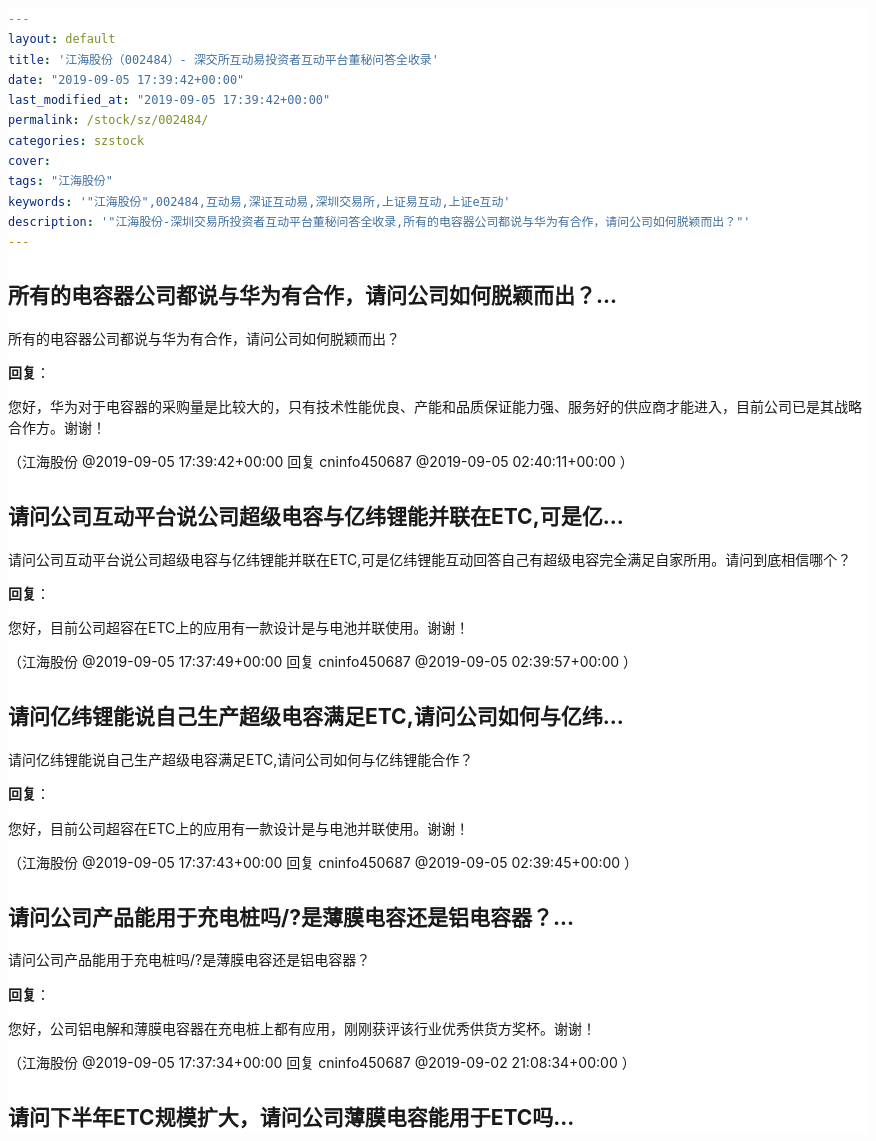 ```yaml
---
layout: default
title: '江海股份（002484）- 深交所互动易投资者互动平台董秘问答全收录'
date: "2019-09-05 17:39:42+00:00"
last_modified_at: "2019-09-05 17:39:42+00:00"
permalink: /stock/sz/002484/
categories: szstock
cover: 
tags: "江海股份"
keywords: '"江海股份",002484,互动易,深证互动易,深圳交易所,上证易互动,上证e互动'
description: '"江海股份-深圳交易所投资者互动平台董秘问答全收录,所有的电容器公司都说与华为有合作，请问公司如何脱颖而出？"'
---
```


## 所有的电容器公司都说与华为有合作，请问公司如何脱颖而出？...

所有的电容器公司都说与华为有合作，请问公司如何脱颖而出？

**回复**：

您好，华为对于电容器的采购量是比较大的，只有技术性能优良、产能和品质保证能力强、服务好的供应商才能进入，目前公司已是其战略合作方。谢谢！ 

（江海股份  @2019-09-05 17:39:42+00:00 回复 cninfo450687  @2019-09-05 02:40:11+00:00 ）

## 请问公司互动平台说公司超级电容与亿纬锂能并联在ETC,可是亿...

请问公司互动平台说公司超级电容与亿纬锂能并联在ETC,可是亿纬锂能互动回答自己有超级电容完全满足自家所用。请问到底相信哪个？

**回复**：

您好，目前公司超容在ETC上的应用有一款设计是与电池并联使用。谢谢！ 

（江海股份  @2019-09-05 17:37:49+00:00 回复 cninfo450687  @2019-09-05 02:39:57+00:00 ）

## 请问亿纬锂能说自己生产超级电容满足ETC,请问公司如何与亿纬...

请问亿纬锂能说自己生产超级电容满足ETC,请问公司如何与亿纬锂能合作？

**回复**：

您好，目前公司超容在ETC上的应用有一款设计是与电池并联使用。谢谢！ 

（江海股份  @2019-09-05 17:37:43+00:00 回复 cninfo450687  @2019-09-05 02:39:45+00:00 ）

## 请问公司产品能用于充电桩吗/?是薄膜电容还是铝电容器？...

请问公司产品能用于充电桩吗/?是薄膜电容还是铝电容器？

**回复**：

您好，公司铝电解和薄膜电容器在充电桩上都有应用，刚刚获评该行业优秀供货方奖杯。谢谢！ 

（江海股份  @2019-09-05 17:37:34+00:00 回复 cninfo450687  @2019-09-02 21:08:34+00:00 ）

## 请问下半年ETC规模扩大，请问公司薄膜电容能用于ETC吗...
